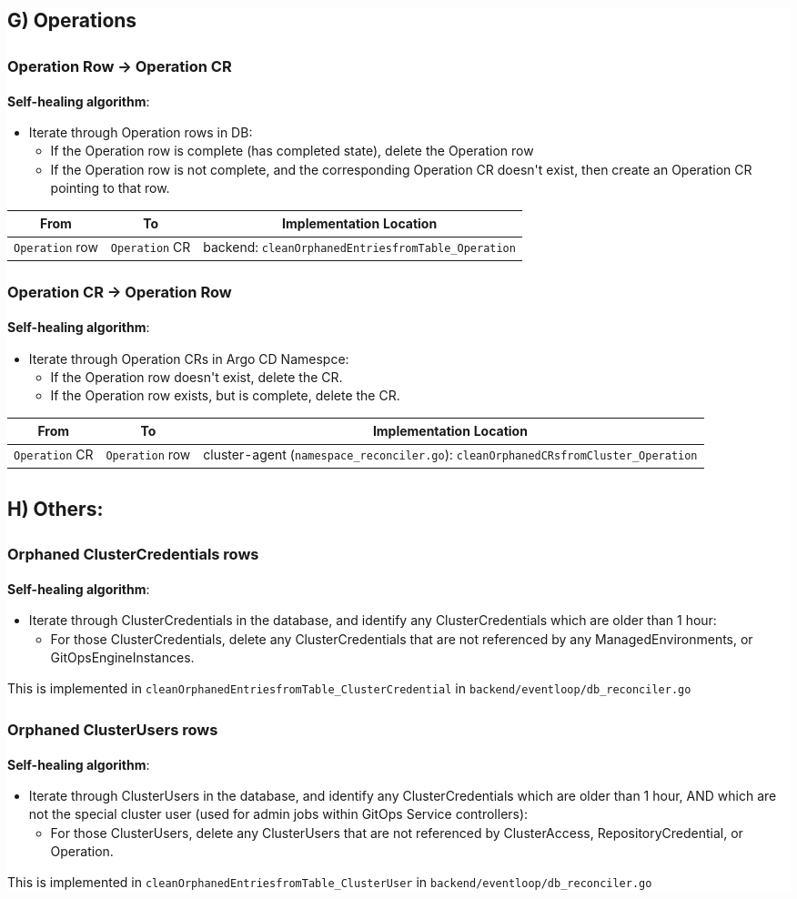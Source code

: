## G) Operations

### Operation Row -> Operation CR

**Self-healing algorithm**:
- Iterate through Operation rows in DB:
    - If the Operation row is complete (has completed state), delete the Operation row
    - If the Operation row is not complete, and the corresponding Operation CR doesn't exist, then create an Operation CR pointing to that row.

| From | To | Implementation Location |
| -------- | -------- | -------- |
| `Operation` row | `Operation` CR | backend: `cleanOrphanedEntriesfromTable_Operation` |


### Operation CR -> Operation Row

**Self-healing algorithm**:
- Iterate through Operation CRs in Argo CD Namespce:
    - If the Operation row doesn't exist, delete the CR.
    - If the Operation row exists, but is complete, delete the CR. 

| From | To | Implementation Location |
| -------- | -------- | -------- |
| `Operation` CR | `Operation` row | cluster-agent (`namespace_reconciler.go`): `cleanOrphanedCRsfromCluster_Operation` |

## H) Others:

### Orphaned ClusterCredentials rows

**Self-healing algorithm**:
- Iterate through ClusterCredentials in the database, and identify any ClusterCredentials which are older than 1 hour:
    - For those ClusterCredentials, delete any ClusterCredentials that are not referenced by any ManagedEnvironments, or GitOpsEngineInstances.

This is implemented in `cleanOrphanedEntriesfromTable_ClusterCredential` in `backend/eventloop/db_reconciler.go`

### Orphaned ClusterUsers rows

**Self-healing algorithm**:
- Iterate through ClusterUsers in the database, and identify any ClusterCredentials which are older than 1 hour, AND which are not the special cluster user (used for admin jobs within GitOps Service controllers):
    - For those ClusterUsers, delete any ClusterUsers that are not referenced by ClusterAccess, RepositoryCredential, or Operation.

This is implemented in `cleanOrphanedEntriesfromTable_ClusterUser` in `backend/eventloop/db_reconciler.go`

